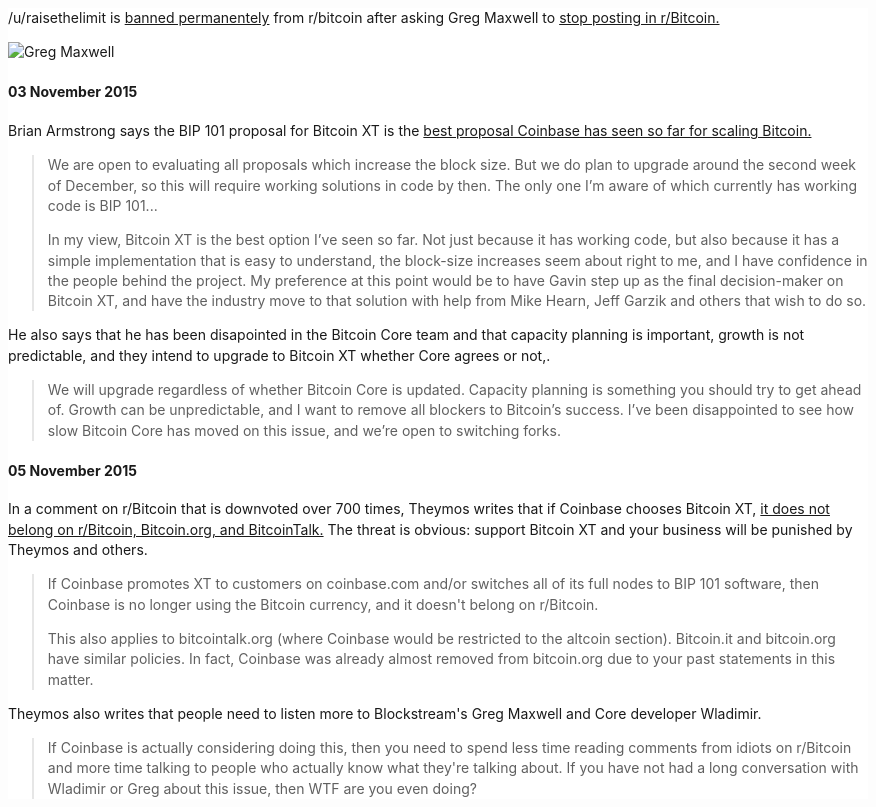 /u/raisethelimit is [banned permanentely](https://www.reddit.com/r/bitcoinxt/comments/3njzfz/ive_been_banned_too/cvoqzof?utm_source=share&utm_medium=web2x) from r/bitcoin after asking Greg Maxwell to [stop posting in r/Bitcoin.](https://www.reddit.com/r/Bitcoin/comments/3nhq5a/deprecating_bitcoin_core_visualizing_the/cvoq5m4?utm_source=share&utm_medium=web2x)

![Greg Maxwell](https://i.imgur.com/jHPZwbP.png)

#### 03 November 2015

Brian Armstrong says the BIP 101 proposal for Bitcoin XT is the [best proposal Coinbase has seen so far for scaling Bitcoin.](https://bitcoinmagazine.com/articles/coinbase-ceo-brian-armstrong-bip-is-the-best-proposal-we-ve-seen-so-far-1446584055)

>We are open to evaluating all proposals which increase the block size. But we do plan to upgrade around the second week of December, so this will require working solutions in code by then. The only one I’m aware of which currently has working code is BIP 101...
>
>In my view, Bitcoin XT is the best option I’ve seen so far. Not just because it has working code, but also because it has a simple implementation that is easy to understand, the block-size increases seem about right to me, and I have confidence in the people behind the project. My preference at this point would be to have Gavin step up as the final decision-maker on Bitcoin XT, and have the industry move to that solution with help from Mike Hearn, Jeff Garzik and others that wish to do so.

He also says that he has been disapointed in the Bitcoin Core team and that capacity planning is important, growth is not predictable, and they intend to upgrade to Bitcoin XT whether Core agrees or not,.

>We will upgrade regardless of whether Bitcoin Core is updated. Capacity planning is something you should try to get ahead of. Growth can be unpredictable, and I want to remove all blockers to Bitcoin’s success. I’ve been disappointed to see how slow Bitcoin Core has moved on this issue, and we’re open to switching forks.

#### 05 November 2015

In a comment on r/Bitcoin that is downvoted over 700 times, Theymos writes that if Coinbase chooses Bitcoin XT, [it does not belong on r/Bitcoin, Bitcoin.org, and BitcoinTalk.](https://www.reddit.com/r/Bitcoin/comments/3rejl9/coinbase_ceo_brian_armstrong_bip_101_is_the_best/cwpglh6?utm_source=share&utm_medium=web2x) The threat is obvious: support Bitcoin XT and your business will be punished by Theymos and others.

>If Coinbase promotes XT to customers on coinbase.com and/or switches all of its full nodes to BIP 101 software, then Coinbase is no longer using the Bitcoin currency, and it doesn't belong on r/Bitcoin.
>
>This also applies to bitcointalk.org (where Coinbase would be restricted to the altcoin section). Bitcoin.it and bitcoin.org have similar policies. In fact, Coinbase was already almost removed from bitcoin.org due to your past statements in this matter.

Theymos also writes that people need to listen more to Blockstream's Greg Maxwell and Core developer Wladimir.

>If Coinbase is actually considering doing this, then you need to spend less time reading comments from idiots on r/Bitcoin and more time talking to people who actually know what they're talking about. If you have not had a long conversation with Wladimir or Greg about this issue, then WTF are you even doing?
